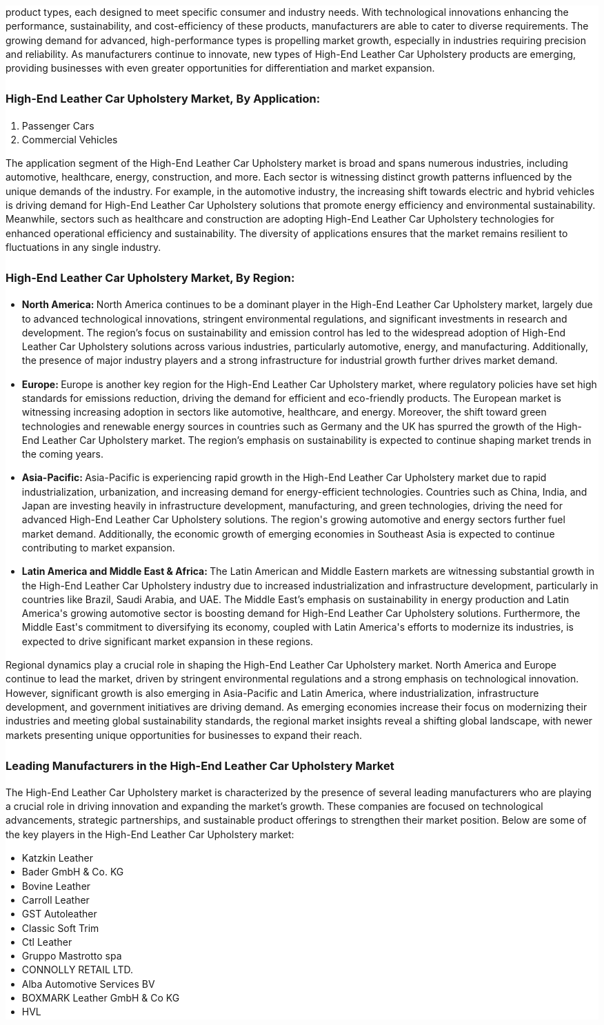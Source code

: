 product types, each designed to meet specific consumer and industry needs. With technological innovations enhancing the performance, sustainability, and cost-efficiency of these products, manufacturers are able to cater to diverse requirements. The growing demand for advanced, high-performance types is propelling market growth, especially in industries requiring precision and reliability. As manufacturers continue to innovate, new types of High-End Leather Car Upholstery products are emerging, providing businesses with even greater opportunities for differentiation and market expansion.</p><h3>High-End Leather Car Upholstery Market,&nbsp;By Application:</h3><ol><li>Passenger Cars<li> Commercial Vehicles</li></ol><p>The application segment of the High-End Leather Car Upholstery market is broad and spans numerous industries, including automotive, healthcare, energy, construction, and more. Each sector is witnessing distinct growth patterns influenced by the unique demands of the industry. For example, in the automotive industry, the increasing shift towards electric and hybrid vehicles is driving demand for High-End Leather Car Upholstery solutions that promote energy efficiency and environmental sustainability. Meanwhile, sectors such as healthcare and construction are adopting High-End Leather Car Upholstery technologies for enhanced operational efficiency and sustainability. The diversity of applications ensures that the market remains resilient to fluctuations in any single industry.</p><h3>High-End Leather Car Upholstery Market, By Region:</h3><ul><li><p><strong>North America:&nbsp;</strong>North America continues to be a dominant player in the High-End Leather Car Upholstery market, largely due to advanced technological innovations, stringent environmental regulations, and significant investments in research and development. The region&rsquo;s focus on sustainability and emission control has led to the widespread adoption of High-End Leather Car Upholstery solutions across various industries, particularly automotive, energy, and manufacturing. Additionally, the presence of major industry players and a strong infrastructure for industrial growth further drives market demand.</p></li><li><p><strong><strong>Europe:&nbsp;</strong></strong>Europe is another key region for the High-End Leather Car Upholstery market, where regulatory policies have set high standards for emissions reduction, driving the demand for efficient and eco-friendly products. The European market is witnessing increasing adoption in sectors like automotive, healthcare, and energy. Moreover, the shift toward green technologies and renewable energy sources in countries such as Germany and the UK has spurred the growth of the High-End Leather Car Upholstery market. The region&rsquo;s emphasis on sustainability is expected to continue shaping market trends in the coming years.</p></li><li><p><strong><strong>Asia-Pacific:&nbsp;</strong></strong>Asia-Pacific is experiencing rapid growth in the High-End Leather Car Upholstery market due to rapid industrialization, urbanization, and increasing demand for energy-efficient technologies. Countries such as China, India, and Japan are investing heavily in infrastructure development, manufacturing, and green technologies, driving the need for advanced High-End Leather Car Upholstery solutions. The region's growing automotive and energy sectors further fuel market demand. Additionally, the economic growth of emerging economies in Southeast Asia is expected to continue contributing to market expansion.</p></li><li><p><strong><strong>Latin America and Middle East &amp; Africa:&nbsp;</strong></strong>The Latin American and Middle Eastern markets are witnessing substantial growth in the High-End Leather Car Upholstery industry due to increased industrialization and infrastructure development, particularly in countries like Brazil, Saudi Arabia, and UAE. The Middle East&rsquo;s emphasis on sustainability in energy production and Latin America's growing automotive sector is boosting demand for High-End Leather Car Upholstery solutions. Furthermore, the Middle East's commitment to diversifying its economy, coupled with Latin America's efforts to modernize its industries, is expected to drive significant market expansion in these regions.</p></li></ul><p>Regional dynamics play a crucial role in shaping the High-End Leather Car Upholstery market. North America and Europe continue to lead the market, driven by stringent environmental regulations and a strong emphasis on technological innovation. However, significant growth is also emerging in Asia-Pacific and Latin America, where industrialization, infrastructure development, and government initiatives are driving demand. As emerging economies increase their focus on modernizing their industries and meeting global sustainability standards, the regional market insights reveal a shifting global landscape, with newer markets presenting unique opportunities for businesses to expand their reach.</p><h3><strong>Leading Manufacturers in the High-End Leather Car Upholstery Market</strong></h3><p>The High-End Leather Car Upholstery market is characterized by the presence of several leading manufacturers who are playing a crucial role in driving innovation and expanding the market&rsquo;s growth. These companies are focused on technological advancements, strategic partnerships, and sustainable product offerings to strengthen their market position. Below are some of the key players in the High-End Leather Car Upholstery market:</p></div><div class="article-main__content" data-test-id="publishing-text-block"><ul><li><span class="">Katzkin Leather<li> Bader GmbH & Co. KG<li> Bovine Leather<li> Carroll Leather<li> GST Autoleather<li> Classic Soft Trim<li> Ctl Leather<li> Gruppo Mastrotto spa<li> CONNOLLY RETAIL LTD.<li> Alba Automotive Services BV<li> BOXMARK Leather GmbH & Co KG<li> HVL